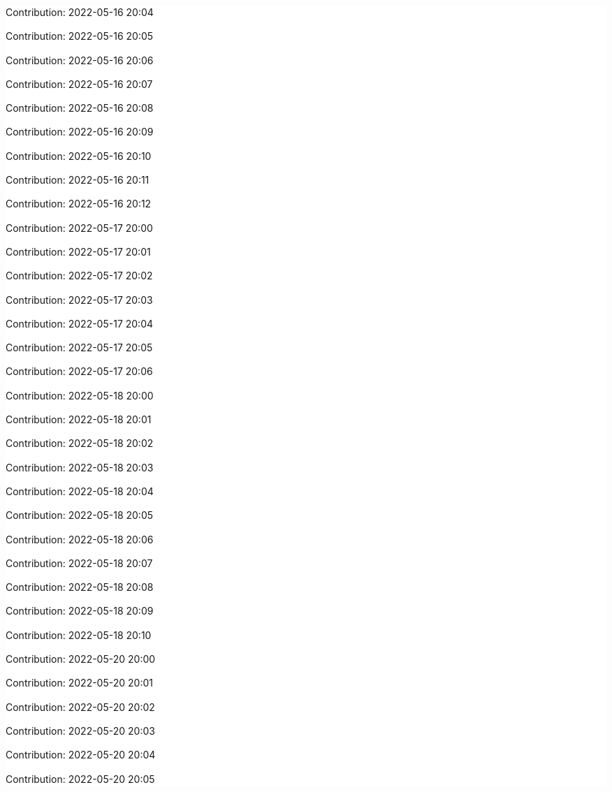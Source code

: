 Contribution: 2022-05-16 20:04

Contribution: 2022-05-16 20:05

Contribution: 2022-05-16 20:06

Contribution: 2022-05-16 20:07

Contribution: 2022-05-16 20:08

Contribution: 2022-05-16 20:09

Contribution: 2022-05-16 20:10

Contribution: 2022-05-16 20:11

Contribution: 2022-05-16 20:12

Contribution: 2022-05-17 20:00

Contribution: 2022-05-17 20:01

Contribution: 2022-05-17 20:02

Contribution: 2022-05-17 20:03

Contribution: 2022-05-17 20:04

Contribution: 2022-05-17 20:05

Contribution: 2022-05-17 20:06

Contribution: 2022-05-18 20:00

Contribution: 2022-05-18 20:01

Contribution: 2022-05-18 20:02

Contribution: 2022-05-18 20:03

Contribution: 2022-05-18 20:04

Contribution: 2022-05-18 20:05

Contribution: 2022-05-18 20:06

Contribution: 2022-05-18 20:07

Contribution: 2022-05-18 20:08

Contribution: 2022-05-18 20:09

Contribution: 2022-05-18 20:10

Contribution: 2022-05-20 20:00

Contribution: 2022-05-20 20:01

Contribution: 2022-05-20 20:02

Contribution: 2022-05-20 20:03

Contribution: 2022-05-20 20:04

Contribution: 2022-05-20 20:05
